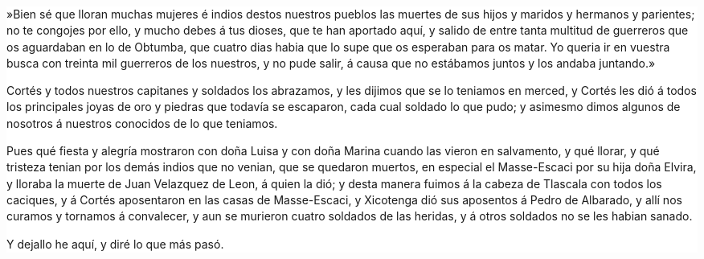 »Bien sé que lloran muchas mujeres é indios destos nuestros pueblos las
muertes de sus hijos y maridos y hermanos y parientes; no te congojes
por ello, y mucho debes á tus dioses, que te han aportado aquí, y
salido de entre tanta multitud de guerreros que os aguardaban en lo de
Obtumba, que cuatro dias habia que lo supe que os esperaban para os
matar. Yo queria ir en vuestra busca con treinta mil guerreros de los
nuestros, y no pude salir, á causa que no estábamos juntos y los andaba
juntando.»

Cortés y todos nuestros capitanes y soldados los abrazamos, y les
dijimos que se lo teniamos en merced, y Cortés les dió á todos los
principales joyas de oro y piedras que todavía se escaparon, cada cual
soldado lo que pudo; y asimesmo dimos algunos de nosotros á nuestros
conocidos de lo que teniamos.

Pues qué fiesta y alegría mostraron con doña Luisa y con doña Marina
cuando las vieron en salvamento, y qué llorar, y qué tristeza tenian
por los demás indios que no venian, que se quedaron muertos, en
especial el Masse-Escaci por su hija doña Elvira, y lloraba la muerte
de Juan Velazquez de Leon, á quien la dió; y desta manera fuimos á la
cabeza de Tlascala con todos los caciques, y á Cortés aposentaron en
las casas de Masse-Escaci, y Xicotenga dió sus aposentos á Pedro de
Albarado, y allí nos curamos y tornamos á convalecer, y aun se murieron
cuatro soldados de las heridas, y á otros soldados no se les habian
sanado.

Y dejallo he aquí, y diré lo que más pasó.
